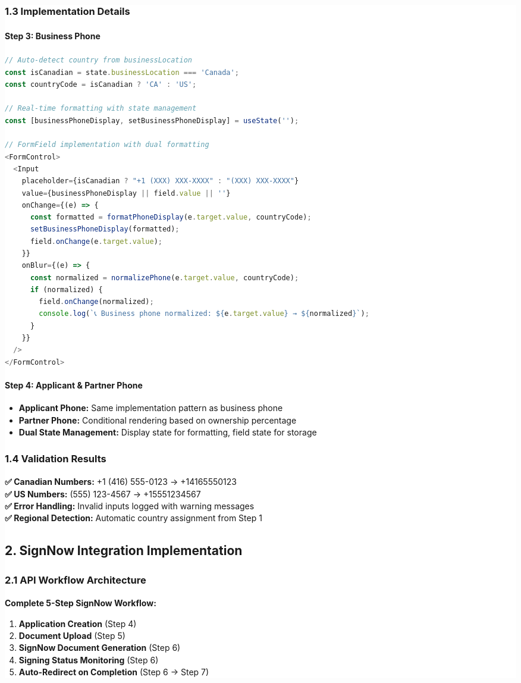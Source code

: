 ### 1.3 Implementation Details

#### Step 3: Business Phone
```typescript
// Auto-detect country from businessLocation
const isCanadian = state.businessLocation === 'Canada';
const countryCode = isCanadian ? 'CA' : 'US';

// Real-time formatting with state management
const [businessPhoneDisplay, setBusinessPhoneDisplay] = useState('');

// FormField implementation with dual formatting
<FormControl>
  <Input
    placeholder={isCanadian ? "+1 (XXX) XXX-XXXX" : "(XXX) XXX-XXXX"}
    value={businessPhoneDisplay || field.value || ''}
    onChange={(e) => {
      const formatted = formatPhoneDisplay(e.target.value, countryCode);
      setBusinessPhoneDisplay(formatted);
      field.onChange(e.target.value);
    }}
    onBlur={(e) => {
      const normalized = normalizePhone(e.target.value, countryCode);
      if (normalized) {
        field.onChange(normalized);
        console.log(`📞 Business phone normalized: ${e.target.value} → ${normalized}`);
      }
    }}
  />
</FormControl>
```

#### Step 4: Applicant & Partner Phone
- **Applicant Phone:** Same implementation pattern as business phone
- **Partner Phone:** Conditional rendering based on ownership percentage
- **Dual State Management:** Display state for formatting, field state for storage

### 1.4 Validation Results

**✅ Canadian Numbers:** +1 (416) 555-0123 → +14165550123  
**✅ US Numbers:** (555) 123-4567 → +15551234567  
**✅ Error Handling:** Invalid inputs logged with warning messages  
**✅ Regional Detection:** Automatic country assignment from Step 1  

## 2. SignNow Integration Implementation

### 2.1 API Workflow Architecture

**Complete 5-Step SignNow Workflow:**
1. **Application Creation** (Step 4)
2. **Document Upload** (Step 5) 
3. **SignNow Document Generation** (Step 6)
4. **Signing Status Monitoring** (Step 6)
5. **Auto-Redirect on Completion** (Step 6 → Step 7)
